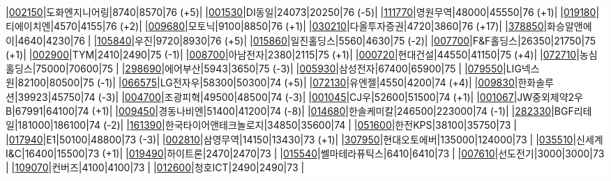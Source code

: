 |[002150](https://finance.daum.net/quotes/A002150)|도화엔지니어링|8740|8570|76 (+5)|
|[001530](https://finance.daum.net/quotes/A001530)|DI동일|24073|20250|76 (-5)|
|[111770](https://finance.daum.net/quotes/A111770)|영원무역|48000|45550|76 (+1)|
|[019180](https://finance.daum.net/quotes/A019180)|티에이치엔|4570|4155|76 (+2)|
|[009680](https://finance.daum.net/quotes/A009680)|모토닉|9100|8850|76 (+1)|
|[030210](https://finance.daum.net/quotes/A030210)|다올투자증권|4720|3860|76 (+17)|
|[378850](https://finance.daum.net/quotes/A378850)|화승알앤에이|4640|4230|76 |
|[105840](https://finance.daum.net/quotes/A105840)|우진|9720|8930|76 (+5)|
|[015860](https://finance.daum.net/quotes/A015860)|일진홀딩스|5560|4630|75 (-2)|
|[007700](https://finance.daum.net/quotes/A007700)|F&F홀딩스|26350|21750|75 (+1)|
|[002900](https://finance.daum.net/quotes/A002900)|TYM|2410|2490|75 (-1)|
|[008700](https://finance.daum.net/quotes/A008700)|아남전자|2380|2115|75 (+1)|
|[000720](https://finance.daum.net/quotes/A000720)|현대건설|44550|41150|75 (+4)|
|[072710](https://finance.daum.net/quotes/A072710)|농심홀딩스|75000|70600|75 |
|[298690](https://finance.daum.net/quotes/A298690)|에어부산|5943|3650|75 (-3)|
|[005930](https://finance.daum.net/quotes/A005930)|삼성전자|67400|65900|75 |
|[079550](https://finance.daum.net/quotes/A079550)|LIG넥스원|82100|80500|75 (-1)|
|[066575](https://finance.daum.net/quotes/A066575)|LG전자우|58300|50300|74 (+5)|
|[072130](https://finance.daum.net/quotes/A072130)|유엔젤|4550|4200|74 (+4)|
|[009830](https://finance.daum.net/quotes/A009830)|한화솔루션|39923|45750|74 (-3)|
|[004700](https://finance.daum.net/quotes/A004700)|조광피혁|49500|48500|74 (-3)|
|[001045](https://finance.daum.net/quotes/A001045)|CJ우|52600|51500|74 (+1)|
|[001067](https://finance.daum.net/quotes/A001067)|JW중외제약2우B|67991|64100|74 (+1)|
|[009450](https://finance.daum.net/quotes/A009450)|경동나비엔|51400|41200|74 (-8)|
|[014680](https://finance.daum.net/quotes/A014680)|한솔케미칼|246500|223000|74 (-1)|
|[282330](https://finance.daum.net/quotes/A282330)|BGF리테일|181000|186100|74 (-2)|
|[161390](https://finance.daum.net/quotes/A161390)|한국타이어앤테크놀로지|34850|35600|74 |
|[051600](https://finance.daum.net/quotes/A051600)|한전KPS|38100|35750|73 |
|[017940](https://finance.daum.net/quotes/A017940)|E1|50100|48800|73 (-3)|
|[002810](https://finance.daum.net/quotes/A002810)|삼영무역|14150|13430|73 (+1)|
|[307950](https://finance.daum.net/quotes/A307950)|현대오토에버|135000|124000|73 |
|[035510](https://finance.daum.net/quotes/A035510)|신세계 I&C|16400|15500|73 (+1)|
|[019490](https://finance.daum.net/quotes/A019490)|하이트론|2470|2470|73 |
|[015540](https://finance.daum.net/quotes/A015540)|쎌마테라퓨틱스|6410|6410|73 |
|[007610](https://finance.daum.net/quotes/A007610)|선도전기|3000|3000|73 |
|[109070](https://finance.daum.net/quotes/A109070)|컨버즈|4100|4100|73 |
|[012600](https://finance.daum.net/quotes/A012600)|청호ICT|2490|2490|73 |